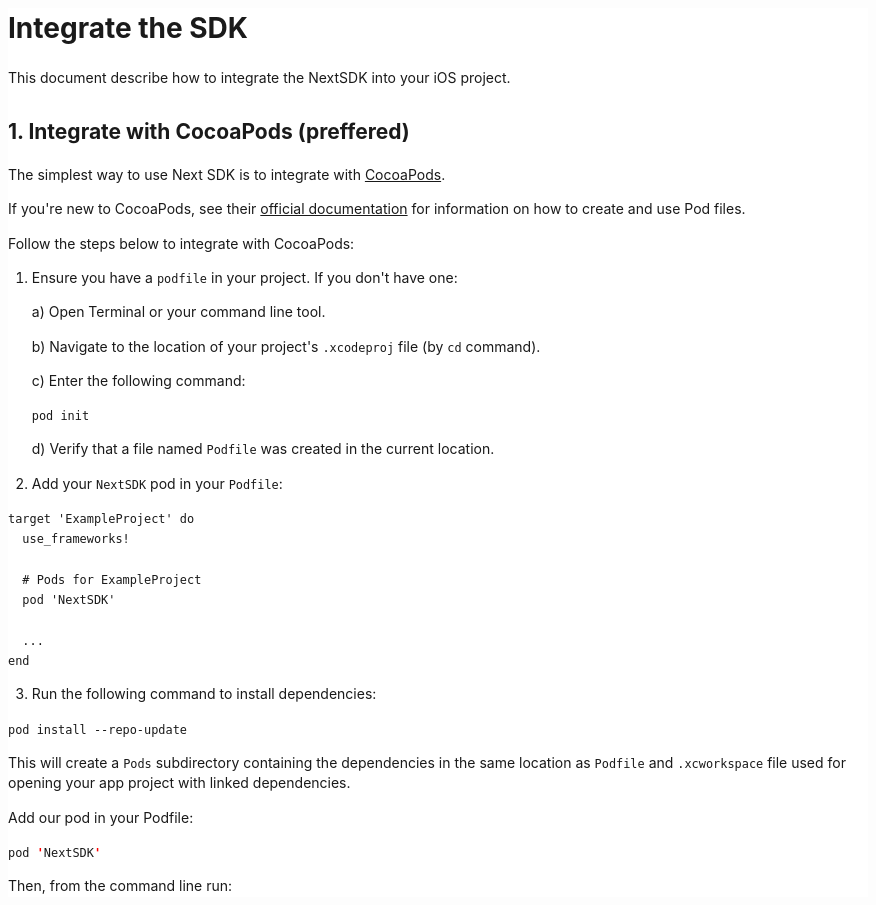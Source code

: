 # Integrate the SDK

This document describe how to integrate the NextSDK into your iOS project.

## 1. Integrate with CocoaPods (preffered)

The simplest way to use Next SDK is to integrate with [CocoaPods](https://guides.cocoapods.org/using/getting-started).

If you're new to CocoaPods, see their [official documentation](https://guides.cocoapods.org/using/using-cocoapods) for information on how to create and use Pod files.

Follow the steps below to integrate with CocoaPods:

1. Ensure you have a `podfile` in your project. If you don't have one:

	a) Open Terminal or your command line tool.
	
	b) Navigate to the location of your project's `.xcodeproj` file (by `cd` command).

	c) Enter the following command:

	```
	pod init
	```

	d) Verify that a file named `Podfile` was created in the current location.

2. Add your `NextSDK` pod in your `Podfile`:

```
target 'ExampleProject' do
  use_frameworks!

  # Pods for ExampleProject
  pod 'NextSDK'

  ...
end
```

3. Run the following command to install dependencies:

```
pod install --repo-update
```

This will create a `Pods` subdirectory containing the dependencies in the same location as `Podfile` and `.xcworkspace` file used for opening your app project with linked dependencies. 


Add our pod in your Podfile:

```swift
pod 'NextSDK'
```

Then, from the command line run:
